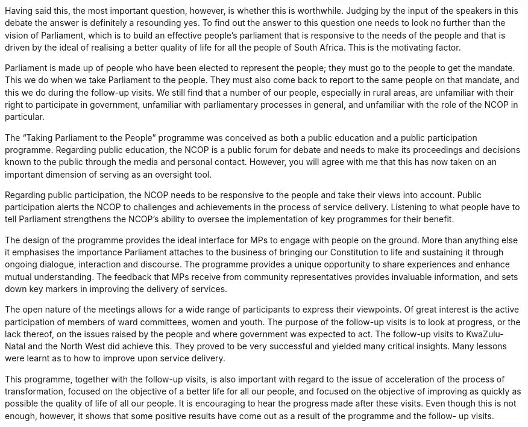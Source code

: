 Having said this, the most important question, however, is whether this is
worthwhile. Judging by the input of the speakers in this debate the answer
is definitely a resounding yes. To find out the answer to this question one
needs to look no further than the vision of Parliament, which is to build
an effective people’s parliament that is responsive to the needs of the
people and that is driven by the ideal of realising a better quality of
life for all the people of South Africa. This is the motivating factor.

Parliament is made up of people who have been elected to represent the
people; they must go to the people to get the mandate. This we do when we
take Parliament to the people. They must also come back to report to the
same people on that mandate, and this we do during the follow-up visits. We
still find that a number of our people, especially in rural areas, are
unfamiliar with their right to participate in government, unfamiliar with
parliamentary processes in general, and unfamiliar with the role of the
NCOP in particular.

The “Taking Parliament to the People” programme was conceived as both a
public education and a public participation programme. Regarding public
education, the NCOP is a public forum for debate and needs to make its
proceedings and decisions known to the public through the media and
personal contact. However, you will agree with me that this has now taken
on an important dimension of serving as an oversight tool.

Regarding public participation, the NCOP needs to be responsive to the
people and take their views into account. Public participation alerts the
NCOP to challenges and achievements in the process of service delivery.
Listening to what people have to tell Parliament strengthens the NCOP’s
ability to oversee the implementation of key programmes for their benefit.

The design of the programme provides the ideal interface for MPs to engage
with people on the ground. More than anything else it emphasises the
importance Parliament attaches to the business of bringing our Constitution
to life and sustaining it through ongoing dialogue, interaction and
discourse. The programme provides a unique opportunity to share experiences
and enhance mutual understanding. The feedback that MPs receive from
community representatives provides invaluable information, and sets down
key markers in improving the delivery of services.

The open nature of the meetings allows for a wide range of participants to
express their viewpoints. Of great interest is the active participation of
members of ward committees, women and youth. The purpose of the follow-up
visits is to look at progress, or the lack thereof, on the issues raised by
the people and where government was expected to act. The follow-up visits
to KwaZulu-Natal and the North West did achieve this. They proved to be
very successful and yielded many critical insights. Many lessons were
learnt as to how to improve upon service delivery.

This programme, together with the follow-up visits, is also important with
regard to the issue of acceleration of the process of transformation,
focused on the objective of a better life for all our people, and focused
on the objective of improving as quickly as possible the quality of life of
all our people. It is encouraging to hear the progress made after these
visits. Even though this is not enough, however, it shows that some
positive results have come out as a result of the programme and the follow-
up visits.
